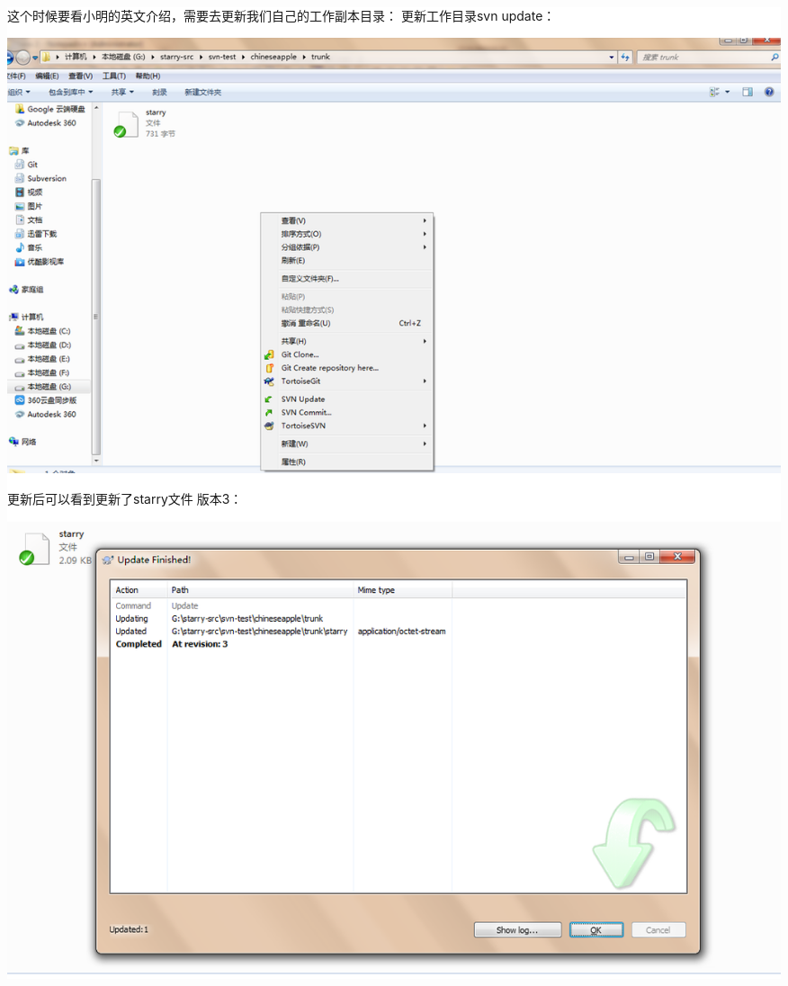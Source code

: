 这个时候要看小明的英文介绍，需要去更新我们自己的工作副本目录：
更新工作目录svn update：

![更多功能](/image/svn/w-svn-use-019.png)

更新后可以看到更新了starry文件 版本3：

![更多功能](/image/svn/w-svn-use-020.png)
